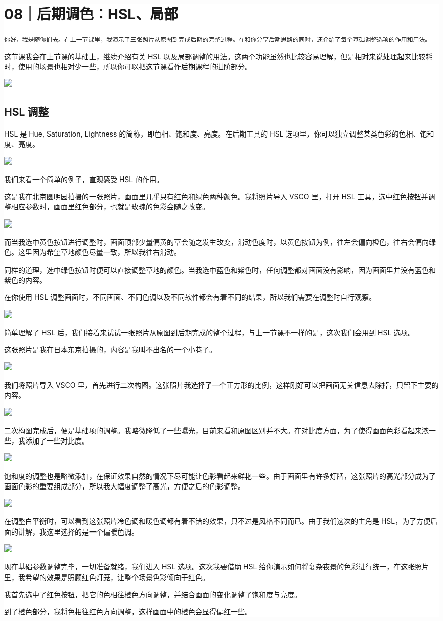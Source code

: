 # 08｜后期调色：HSL、局部

    你好，我是随你们去。在上一节课里，我演示了三张照片从原图到完成后期的完整过程。在和你分享后期思路的同时，还介绍了每个基础调整选项的作用和用法。

这节课我会在上节课的基础上，继续介绍有关 HSL 以及局部调整的用法。这两个功能虽然也比较容易理解，但是相对来说处理起来比较耗时，使用的场景也相对少一些，所以你可以把这节课看作后期课程的进阶部分。

![](https://static001.geekbang.org/resource/image/1d/04/1d18bec45eaf65ca264ce38255e45304.png)

## HSL 调整

HSL 是 Hue, Saturation, Lightness 的简称，即色相、饱和度、亮度。在后期工具的 HSL 选项里，你可以独立调整某类色彩的色相、饱和度、亮度。

![](https://static001.geekbang.org/resource/image/ca/ff/caffb4fa846683f37666de54ec630fff.jpg)

我们来看一个简单的例子，直观感受 HSL 的作用。

这是我在北京圆明园拍摄的一张照片，画面里几乎只有红色和绿色两种颜色。我将照片导入 VSCO 里，打开 HSL 工具，选中红色按钮并调整相应参数时，画面里红色部分，也就是玫瑰的色彩会随之改变。

![](https://static001.geekbang.org/resource/image/4d/73/4db0d563077b54c90907ba0bc7137973.jpg)

而当我选中黄色按钮进行调整时，画面顶部少量偏黄的草会随之发生改变，滑动色度时，以黄色按钮为例，往左会偏向橙色，往右会偏向绿色。这里因为希望草地颜色尽量一致，所以我往右滑动。

同样的道理，选中绿色按钮时便可以直接调整草地的颜色。当我选中蓝色和紫色时，任何调整都对画面没有影响，因为画面里并没有蓝色和紫色的内容。

在你使用 HSL 调整画面时，不同画面、不同色调以及不同软件都会有着不同的结果，所以我们需要在调整时自行观察。

![](https://static001.geekbang.org/resource/image/05/84/0512782b35df65e8e91e48aa8e416784.jpg)

简单理解了 HSL 后，我们接着来试试一张照片从原图到后期完成的整个过程，与上一节课不一样的是，这次我们会用到 HSL 选项。

这张照片是我在日本东京拍摄的，内容是我叫不出名的一个小巷子。

![](https://static001.geekbang.org/resource/image/d8/63/d86d0ba96b9b34b44yy33c341c300e63.jpg)

我们将照片导入 VSCO 里，首先进行二次构图。这张照片我选择了一个正方形的比例，这样刚好可以把画面无关信息去除掉，只留下主要的内容。

![](https://static001.geekbang.org/resource/image/16/32/1615e5b224270fd3e48b3921b6b38f32.jpg)

二次构图完成后，便是基础项的调整。我略微降低了一些曝光，目前来看和原图区别并不大。在对比度方面，为了使得画面色彩看起来浓一些，我添加了一些对比度。

![](https://static001.geekbang.org/resource/image/de/31/de8a842a5c9c867d806dab5089405431.jpg)

饱和度的调整也是略微添加，在保证效果自然的情况下尽可能让色彩看起来鲜艳一些。由于画面里有许多灯牌，这张照片的高光部分成为了画面色彩的重要组成部分，所以我大幅度调整了高光，方便之后的色彩调整。

![](https://static001.geekbang.org/resource/image/f2/85/f2e8dc680857fa8fc05257ae3680e885.jpg)

在调整白平衡时，可以看到这张照片冷色调和暖色调都有着不错的效果，只不过是风格不同而已。由于我们这次的主角是 HSL，为了方便后面的讲解，我这里选择的是一个偏暖色调。

![](https://static001.geekbang.org/resource/image/fd/3a/fd23525b6e73dfb628642bb450a47a3a.jpg)

现在基础参数调整完毕，一切准备就绪，我们进入 HSL 选项。这次我要借助 HSL 给你演示如何将复杂夜景的色彩进行统一，在这张照片里，我希望的效果是照顾红色灯笼，让整个场景色彩倾向于红色。

我首先选中了红色按钮，把它的色相往橙色方向调整，并结合画面的变化调整了饱和度与亮度。

到了橙色部分，我将色相往红色方向调整，这样画面中的橙色会显得偏红一些。
